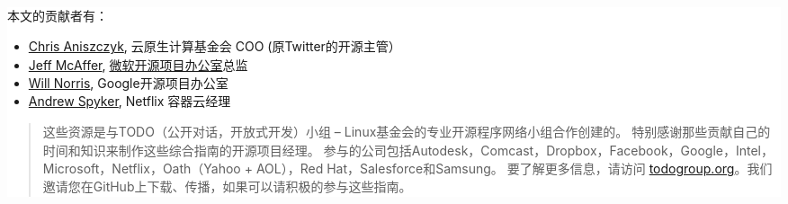 本文的贡献者有：

* [Chris Aniszczyk](https://twitter.com/cra), 云原生计算基金会 COO  (原Twitter的开源主管）
* [Jeff McAffer](https://twitter.com/jeffmcaffer), [微软开源项目办公室](https://opensource.microsoft.com/resources/office)总监
* [Will Norris](https://twitter.com/willnorris?lang=en), Google开源项目办公室
* [Andrew Spyker](https://twitter.com/aspyker), Netflix 容器云经理

> 这些资源是与TODO（公开对话，开放式开发）小组 – Linux基金会的专业开源程序网络小组合作创建的。 特别感谢那些贡献自己的时间和知识来制作这些综合指南的开源项目经理。 参与的公司包括Autodesk，Comcast，Dropbox，Facebook，Google，Intel，Microsoft，Netflix，Oath（Yahoo + AOL），Red Hat，Salesforce和Samsung。 要了解更多信息，请访问 [todogroup.org](http://todogroup.org/)。我们邀请您在GitHub上下载、传播，如果可以请积极的参与这些指南。
